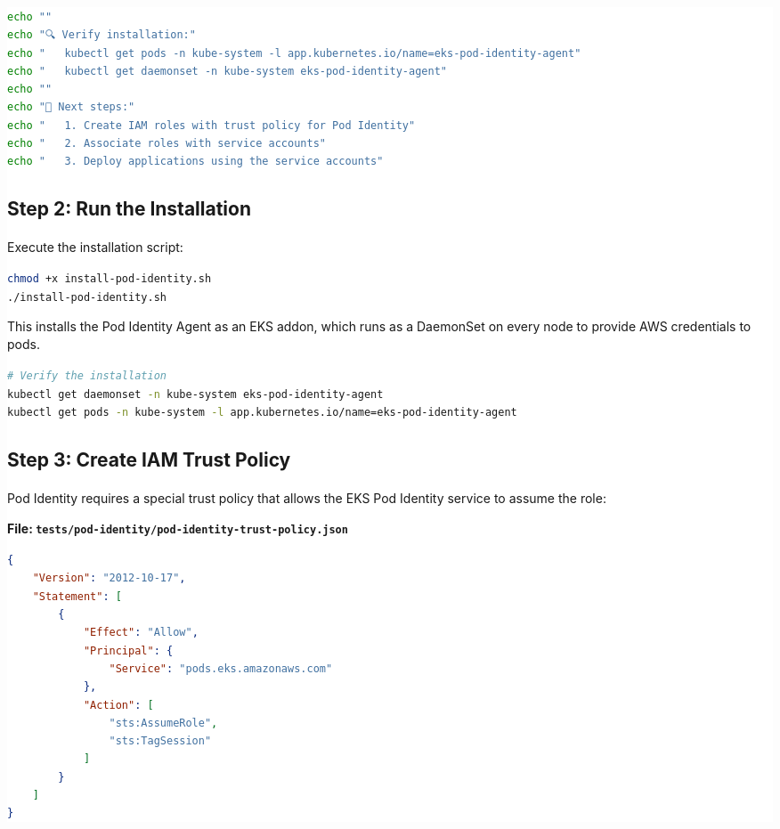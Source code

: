 ```bash
echo ""
echo "🔍 Verify installation:"
echo "   kubectl get pods -n kube-system -l app.kubernetes.io/name=eks-pod-identity-agent"
echo "   kubectl get daemonset -n kube-system eks-pod-identity-agent"
echo ""
echo "📝 Next steps:"
echo "   1. Create IAM roles with trust policy for Pod Identity"
echo "   2. Associate roles with service accounts"
echo "   3. Deploy applications using the service accounts"
```

## Step 2: Run the Installation

Execute the installation script:

```bash
chmod +x install-pod-identity.sh
./install-pod-identity.sh
```

This installs the Pod Identity Agent as an EKS addon, which runs as a DaemonSet on every node to provide AWS credentials to pods.

```bash
# Verify the installation
kubectl get daemonset -n kube-system eks-pod-identity-agent
kubectl get pods -n kube-system -l app.kubernetes.io/name=eks-pod-identity-agent
```

## Step 3: Create IAM Trust Policy

Pod Identity requires a special trust policy that allows the EKS Pod Identity service to assume the role:

**File: `tests/pod-identity/pod-identity-trust-policy.json`**
```json
{
    "Version": "2012-10-17",
    "Statement": [
        {
            "Effect": "Allow",
            "Principal": {
                "Service": "pods.eks.amazonaws.com"
            },
            "Action": [
                "sts:AssumeRole",
                "sts:TagSession"
            ]
        }
    ]
}
```
